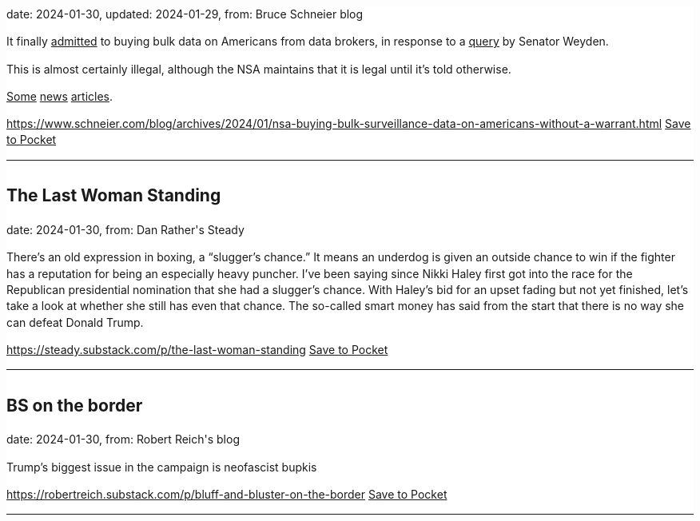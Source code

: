 date: 2024-01-30, updated: 2024-01-29, from: Bruce Schneier blog

<p>It finally <a href="https://www.wyden.senate.gov/imo/media/doc/signed_wyden_letter_to_dni_re_nsa_purchase_of_domestic_metadata_and_ftc_order_on_data_brokers_with_attachments.pdf">admitted</a> to buying bulk data on Americans from data brokers, in response to a <a href="https://www.wyden.senate.gov/news/press-releases/wyden-releases-documents-confirming-the-nsa-buys-americans-internet-browsing-records-calls-on-intelligence-community-to-stop-buying-us-data-obtained-unlawfully-from-data-brokers-violating-recent-ftc-order">query</a> by Senator Weyden.</p>
<p>This is almost certainly illegal, although the NSA maintains that it is legal until it&#8217;s told otherwise.</p>
<p><a href="https://www.nytimes.com/2024/01/25/us/politics/nsa-internet-privacy-warrant.html">Some</a> <a href="https://gizmodo.com/nsa-buying-your-browser-history-says-u-s-senator-1851201650">news</a> <a href="https://techcrunch.com/2024/01/26/national-security-agency-americans-internet-browsing-records-warrantless/">articles</a>.</p>


<span class="feed-item-link">
<a href="https://www.schneier.com/blog/archives/2024/01/nsa-buying-bulk-surveillance-data-on-americans-without-a-warrant.html">https://www.schneier.com/blog/archives/2024/01/nsa-buying-bulk-surveillance-data-on-americans-without-a-warrant.html</a> <a href="https://getpocket.com/save" class="pocket-btn" data-lang="en" data-save-url="https://www.schneier.com/blog/archives/2024/01/nsa-buying-bulk-surveillance-data-on-americans-without-a-warrant.html">Save to Pocket</a>
</span>

---

## The Last Woman Standing

date: 2024-01-30, from: Dan Rather's Steady

There&#8217;s an old expression in boxing, a &#8220;slugger&#8217;s chance.&#8221; It means an underdog is given an outside chance to win if the fighter has a reputation for being an especially heavy puncher. I&#8217;ve been saying since Nikki Haley first got into the race for the Republican presidential nomination that she had a slugger&#8217;s chance. With Haley&#8217;s bid for an upset fading but not yet finished, let&#8217;s take a look at whether she still has even that chance. The so-called smart money has said from the start that there is no way she can defeat Donald Trump.

<span class="feed-item-link">
<a href="https://steady.substack.com/p/the-last-woman-standing">https://steady.substack.com/p/the-last-woman-standing</a> <a href="https://getpocket.com/save" class="pocket-btn" data-lang="en" data-save-url="https://steady.substack.com/p/the-last-woman-standing">Save to Pocket</a>
</span>

---

## BS on the border 

date: 2024-01-30, from: Robert Reich's blog

Trump&#8217;s biggest issue in the campaign is neofascist bupkis

<span class="feed-item-link">
<a href="https://robertreich.substack.com/p/bluff-and-bluster-on-the-border">https://robertreich.substack.com/p/bluff-and-bluster-on-the-border</a> <a href="https://getpocket.com/save" class="pocket-btn" data-lang="en" data-save-url="https://robertreich.substack.com/p/bluff-and-bluster-on-the-border">Save to Pocket</a>
</span>

---